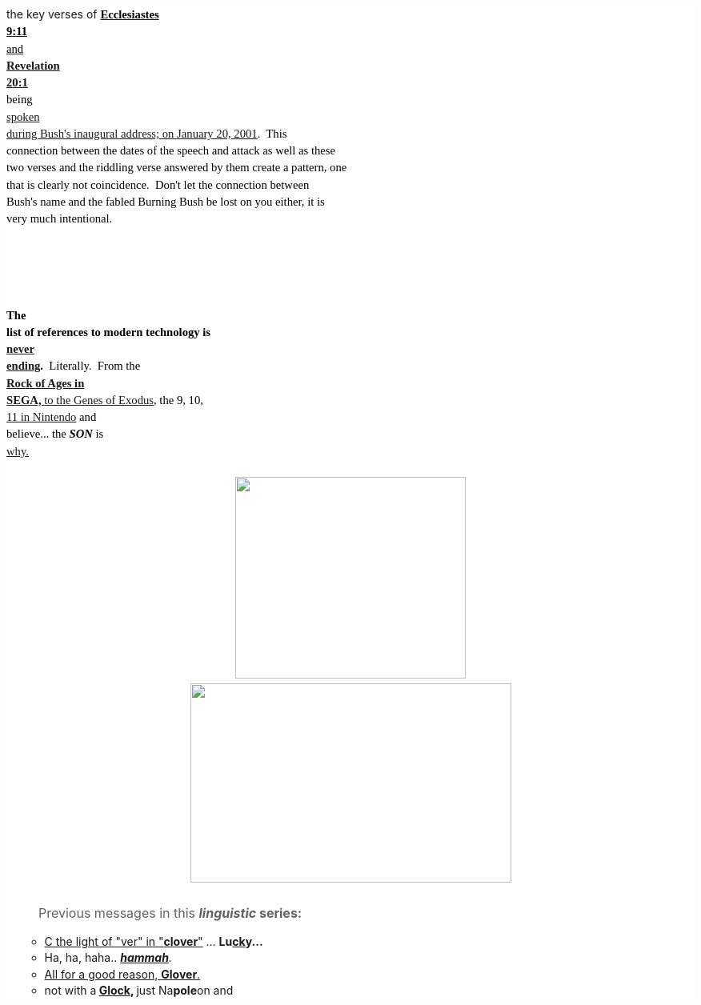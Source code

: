 the key verses of </span><a href="http://torch.lamc.la/" target="_blank"><span style="background-color: transparent; color: rgb(0 , 0 , 0); font-family: &quot;times new roman&quot;; font-size: 11pt; font-weight: 700; vertical-align: baseline; white-space: pre-wrap;">Ecclesiastes 9:11 </span><span style="background-color: transparent; color: rgb(0 , 0 , 0); font-family: &quot;times new roman&quot;; font-size: 11pt; vertical-align: baseline; white-space: pre-wrap;">and </span></a><span style="background-color: transparent; color: rgb(0 , 0 , 0); font-family: &quot;times new roman&quot;; font-size: 11pt; font-weight: 700; vertical-align: baseline; white-space: pre-wrap;"><a href="http://torch.lamc.la/" target="_blank">Revelation 20:1</a> </span><span style="background-color: transparent; color: rgb(0 , 0 , 0); font-family: &quot;times new roman&quot;; font-size: 11pt; vertical-align: baseline; white-space: pre-wrap;">being <a href="http://bygod.whenistheapocalypse.com/" target="_blank">spoken during Bush's inaugural address; on January 20, 2001</a>.&nbsp; This connection between the dates of the speech and attack as well as these two verses and the riddling verse answered by them create a pattern, one that is clearly not coincidence.&nbsp; Don't let the connection between Bush's name and the fabled Burning Bush be lost on you either, it is very much intentional. &nbsp;</span></span></div><div style="text-align: left;"><span id="m_-5188943573704736177m_-6999713023186495064gmail-m_-1415529944530289466m_3858398104091547668gmail-docs-internal-guid-653e1aa3-82f5-9654-4ee6-5547c203a340"><span style="background-color: transparent; color: rgb(0 , 0 , 0); font-family: &quot;times new roman&quot;; font-size: 11pt; vertical-align: baseline; white-space: pre-wrap;"></span></span><br /><div style="color: #222222; font-family: arial,sans-serif; font-size: small; white-space: normal;"><span id="m_-5188943573704736177m_-6999713023186495064gmail-m_-1415529944530289466m_3858398104091547668gmail-docs-internal-guid-653e1aa3-82f5-9654-4ee6-5547c203a340"><span style="background-color: transparent; color: rgb(0 , 0 , 0); font-family: &quot;times new roman&quot;; font-size: 11pt; vertical-align: baseline; white-space: pre-wrap;"><br /></span></span></div><div style="color: #222222; font-family: arial,sans-serif; font-size: small; white-space: normal;"><span id="m_-5188943573704736177m_-6999713023186495064gmail-m_-1415529944530289466m_3858398104091547668gmail-docs-internal-guid-653e1aa3-82f5-9654-4ee6-5547c203a340"><span style="background-color: transparent; color: rgb(0 , 0 , 0); font-family: &quot;times new roman&quot;; font-size: 11pt; vertical-align: baseline; white-space: pre-wrap;"><br /></span></span></div><div style="color: #222222; font-family: arial,sans-serif; font-size: small; white-space: normal;"><span id="m_-5188943573704736177m_-6999713023186495064gmail-m_-1415529944530289466m_3858398104091547668gmail-docs-internal-guid-653e1aa3-82f5-9654-4ee6-5547c203a340"><span style="background-color: transparent; color: rgb(0 , 0 , 0); font-family: &quot;times new roman&quot;; font-size: 11pt; vertical-align: baseline; white-space: pre-wrap;"><b>The list of references to modern technology is <a href="http://m.lamc.la/ERANDSON.html" target="_blank">never ending</a>. &nbsp;</b>Literally.&nbsp; From the <a href="http://hashem.lamc.la/" target="_blank"><b>Rock of Ages in SEGA, </b>to the Genes of Exodus</a>, the 9, 10, <a href="http://bread.lamc.la/" target="_blank">11 in Nintendo</a> and believe... the <i><b>SON</b></i> is <a href="http://why.lamc.la/" target="_blank">why.</a></span></span></div><div><div style="text-align: center;"><span id="m_-5188943573704736177m_-6999713023186495064gmail-m_-1415529944530289466m_3858398104091547668gmail-docs-internal-guid-653e1aa3-82f5-9654-4ee6-5547c203a340"><span style="background-color: transparent; color: rgb(0 , 0 , 0); font-family: &quot;times new roman&quot;; font-size: 11pt; vertical-align: baseline; white-space: pre-wrap;"><br /></span></span></div><div style="text-align: center;"><span id="m_-5188943573704736177m_-6999713023186495064gmail-m_-1415529944530289466m_3858398104091547668gmail-docs-internal-guid-653e1aa3-82f5-9654-4ee6-5547c203a340"><span style="background-color: transparent; color: rgb(0 , 0 , 0); font-family: &quot;times new roman&quot;; font-size: 11pt; vertical-align: baseline; white-space: pre-wrap;"><a href="http://hashem.lamc.la/" target="_blank"><img alt="" src="http://i.imgur.com/X05lpln.png" height="252" style="background-color: transparent; font-size: 11pt; margin-right: 0px;" width="288" /><span style="background-color: transparent; font-size: 11pt;"> </span><img src="http://i.imgur.com/UaWyNfg.png" height="249" style="background-color: transparent; font-size: 11pt; margin-right: 0px;" width="401" /></a></span></span></div></div></div></div><div><br /></div></div><blockquote style="border: none; margin: 0px 0px 0px 40px; padding: 0px;"><div><div><span style="font-size: medium;">Previous messages in this <b><i>linguistic</i> series:</b></span></div></div></blockquote><div><div><ul><ul><li><a href="https://www.docdroid.net/wFBRDjf/rapunbabel.pdf.html" target="_blank">C the light of "ver" in "<b>clover</b>"</a>&nbsp;... <b>Lu<a href="http://m.lamc.la/OUITHEPPL.html" target="_blank">ck</a>y...</b></li><li>Ha, ha, haha.. <i><b><a href="https://www.docdroid.net/8GXVh2S/thorshammah.pdf.html" target="_blank">hammah</a></b>.</i></li><li><a href="https://www.docdroid.net/takwXjK/glover.pdf.html" target="_blank">All for a good reason, <b>Glover</b>.</a></li><li>not with a<b>&nbsp;<a href="https://www.docdroid.net/Hw4E0ja/glock.pdf.html" target="_blank">Glock</a>, </b>just Na<b>pole</b>on and